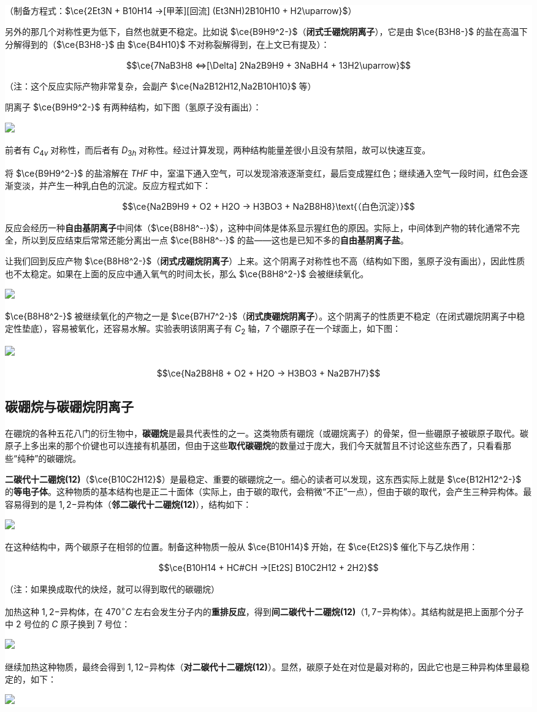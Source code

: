 （制备方程式：$\ce{2Et3N + B10H14 ->[甲苯][回流] (Et3NH)2B10H10 + H2\uparrow}$）

另外的那几个对称性更为低下，自然也就更不稳定。比如说 $\ce{B9H9^2-}$（**闭式壬硼烷阴离子**），它是由 $\ce{B3H8-}$ 的盐在高温下分解得到的（$\ce{B3H8-}$ 由 $\ce{B4H10}$ 不对称裂解得到，在上文已有提及）：

$$\ce{7NaB3H8 <=>[\Delta] 2Na2B9H9 + 3NaBH4 + 13H2\uparrow}$$

（注：这个反应实际产物非常复杂，会副产 $\ce{Na2B12H12,Na2B10H10}$ 等）

阴离子 $\ce{B9H9^2-}$ 有两种结构，如下图（氢原子没有画出）：

![](https://cdn.luogu.com.cn/upload/image_hosting/me9qdewu.png)

前者有 $C_{4v}$ 对称性，而后者有 $D_{3h}$ 对称性。经过计算发现，两种结构能量差很小且没有禁阻，故可以快速互变。

将 $\ce{B9H9^2-}$ 的盐溶解在 $THF$ 中，室温下通入空气，可以发现溶液逐渐变红，最后变成猩红色；继续通入空气一段时间，红色会逐渐变淡，并产生一种乳白色的沉淀。反应方程式如下：

$$\ce{Na2B9H9 + O2 + H2O -> H3BO3 + Na2B8H8}\text{（白色沉淀）}$$

反应会经历一种**自由基阴离子**中间体（$\ce{B8H8^-·}$），这种中间体是体系显示猩红色的原因。实际上，中间体到产物的转化通常不完全，所以到反应结束后常常还能分离出一点 $\ce{B8H8^-·}$ 的盐——这也是已知不多的**自由基阴离子盐**。

让我们回到反应产物 $\ce{B8H8^2-}$（**闭式戌硼烷阴离子**）上来。这个阴离子对称性也不高（结构如下图，氢原子没有画出），因此性质也不太稳定。如果在上面的反应中通入氧气的时间太长，那么 $\ce{B8H8^2-}$ 会被继续氧化。

![](https://cdn.luogu.com.cn/upload/image_hosting/muqmwijs.png)

$\ce{B8H8^2-}$ 被继续氧化的产物之一是 $\ce{B7H7^2-}$（**闭式庚硼烷阴离子**）。这个阴离子的性质更不稳定（在闭式硼烷阴离子中稳定性垫底），容易被氧化，还容易水解。实验表明该阴离子有 $C_2$ 轴，$7$ 个硼原子在一个球面上，如下图：

![](https://cdn.luogu.com.cn/upload/image_hosting/7mkqiwnx.png)

$$\ce{Na2B8H8 + O2 + H2O -> H3BO3 + Na2B7H7}$$

## 碳硼烷与碳硼烷阴离子

在硼烷的各种五花八门的衍生物中，**碳硼烷**是最具代表性的之一。这类物质有硼烷（或硼烷离子）的骨架，但一些硼原子被碳原子取代。碳原子上多出来的那个价键也可以连接有机基团，但由于这些**取代碳硼烷**的数量过于庞大，我们今天就暂且不讨论这些东西了，只看看那些“纯种”的碳硼烷。

**二碳代十二硼烷(12)**（$\ce{B10C2H12}$）是最稳定、重要的碳硼烷之一。细心的读者可以发现，这东西实际上就是 $\ce{B12H12^2-}$ 的**等电子体**。这种物质的基本结构也是正二十面体（实际上，由于碳的取代，会稍微“不正”一点），但由于碳的取代，会产生三种异构体。最容易得到的是 $1,2-$异构体（**邻二碳代十二硼烷(12)**），结构如下：

![](https://cdn.luogu.com.cn/upload/image_hosting/985u7fz2.png)

在这种结构中，两个碳原子在相邻的位置。制备这种物质一般从 $\ce{B10H14}$ 开始，在 $\ce{Et2S}$ 催化下与乙炔作用：

$$\ce{B10H14 + HC#CH ->[Et2S] B10C2H12 + 2H2}$$

（注：如果换成取代的炔烃，就可以得到取代的碳硼烷）

加热这种 $1,2-$异构体，在 $470^{\circ}C$ 左右会发生分子内的**重排反应**，得到**间二碳代十二硼烷(12)**（$1,7-$异构体）。其结构就是把上面那个分子中 $2$ 号位的 $C$ 原子换到 $7$ 号位：

![](https://cdn.luogu.com.cn/upload/image_hosting/gvbzne8y.png)

继续加热这种物质，最终会得到 $1,12-$异构体（**对二碳代十二硼烷(12)**）。显然，碳原子处在对位是最对称的，因此它也是三种异构体里最稳定的，如下：

![](https://cdn.luogu.com.cn/upload/image_hosting/k1t5jeg9.png)
